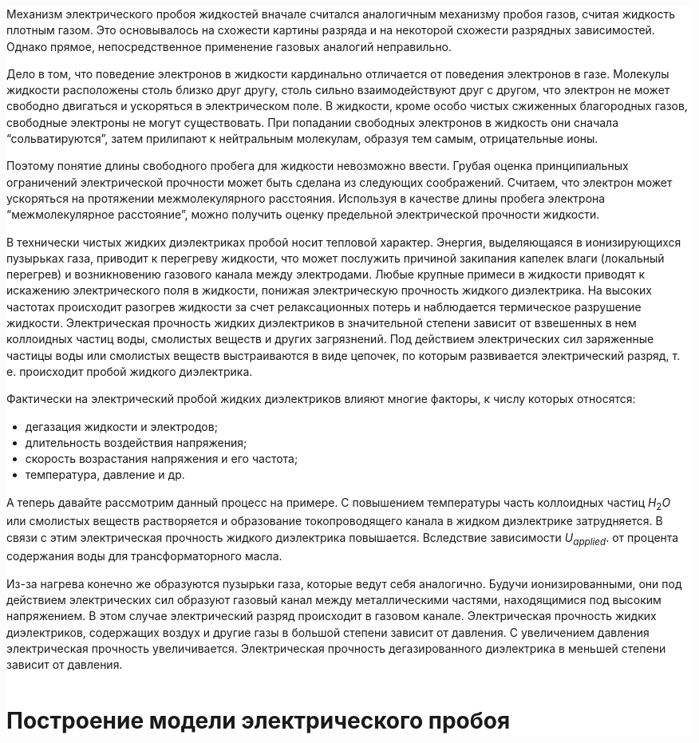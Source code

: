 Механизм электрического пробоя жидкостей вначале считался аналогичным механизму пробоя газов, считая жидкость плотным газом. Это основывалось на схожести картины разряда и на некоторой схожести разрядных зависимостей. Однако прямое, непосредственное применение газовых аналогий неправильно.

Дело в том, что поведение электронов в жидкости кардинально отличается от поведения электронов в газе. Молекулы жидкости расположены столь близко друг другу, столь сильно взаимодействуют друг с другом, что электрон не может свободно двигаться и ускоряться в электрическом поле. В жидкости, кроме особо чистых сжиженных благородных газов, свободные электроны не могут существовать. При попадании свободных электронов в жидкость они сначала “сольватируются”, затем прилипают к нейтральным молекулам, образуя тем самым, отрицательные ионы.

Поэтому понятие длины свободного пробега для жидкости невозможно ввести. Грубая оценка принципиальных ограничений электрической прочности может быть сделана из следующих соображений. Считаем, что электрон может ускоряться на протяжении межмолекулярного расстояния. Используя в качестве длины пробега электрона “межмолекулярное расстояние”, можно получить оценку предельной электрической прочности жидкости.

В технически чистых жидких диэлектриках пробой носит тепловой характер. Энергия, выделяющаяся в ионизирующихся пузырьках газа, приводит к перегреву жидкости, что может послужить причиной закипания капелек влаги (локальный перегрев) и возникновению газового канала между электродами.
Любые крупные примеси в жидкости приводят к искажению электрического поля в жидкости, понижая электрическую прочность жидкого диэлектрика. На высоких частотах происходит разогрев жидкости за счет релаксационных потерь и наблюдается термическое разрушение жидкости.
Электрическая прочность жидких диэлектриков в значительной степени зависит от взвешенных в нем коллоидных частиц воды, смолистых веществ и других загрязнений. Под действием электри­ческих сил заряженные частицы воды или смолистых веществ выстраиваются в виде цепочек, по которым развивается электрический разряд, т. е. происходит пробой жидкого диэлектрика.

Фактически на электрический пробой жидких диэлектриков влияют многие факторы, к числу которых относятся:

- дегазация жидкости и электродов;
- длительность воздействия напряжения;
- скорость возрастания напряжения и его частота;
- температура, давление и др.

А теперь давайте рассмотрим данный процесс на примере. С повышением температуры часть коллоидных частиц $H_2O$ или смолистых веществ растворяется и образование токопроводящего канала в жидком диэлектрике затрудняется. В связи с этим электрическая прочность жидкого диэлектрика повышается. Вследствие зависимости $U_{applied}$. от процента содержания воды для трансформаторного масла.

Из-за нагрева конечно же образуются пузырьки газа, которые ведут себя аналогично. Будучи ионизированными, они под действием электрических сил образуют газовый канал между металлическими частями, находящимися под высоким напряжением. В этом случае электрический разряд происходит в газовом канале. Электрическая прочность жидких диэлектриков, содержащих воз­дух и другие газы в большой степени зависит от давления. С увеличением давления электрическая прочность увеличивается. Электрическая прочность дегазированного диэлектрика в меньшей степени зависит от давления.


# Построение модели электрического пробоя
